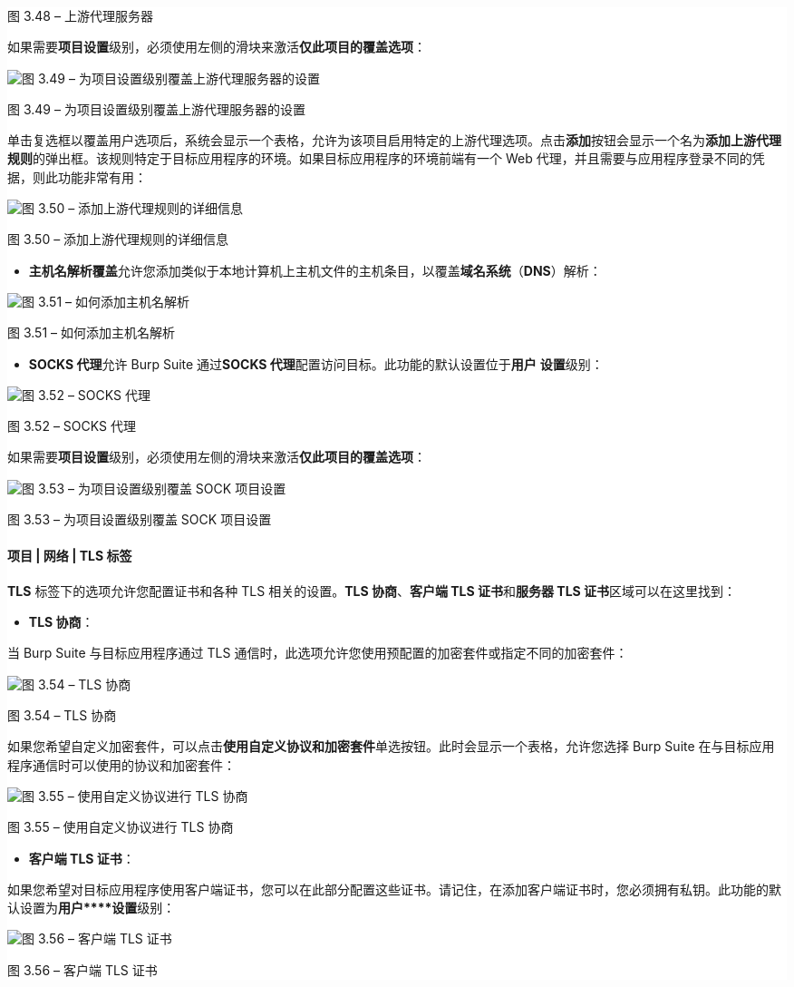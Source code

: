 图 3.48 – 上游代理服务器

如果需要**项目设置**级别，必须使用左侧的滑块来激活**仅此项目的覆盖选项**：

![图 3.49 – 为项目设置级别覆盖上游代理服务器的设置](image/B21173_Figure_3.049.jpg)

图 3.49 – 为项目设置级别覆盖上游代理服务器的设置

单击复选框以覆盖用户选项后，系统会显示一个表格，允许为该项目启用特定的上游代理选项。点击**添加**按钮会显示一个名为**添加上游代理规则**的弹出框。该规则特定于目标应用程序的环境。如果目标应用程序的环境前端有一个 Web 代理，并且需要与应用程序登录不同的凭据，则此功能非常有用：

![图 3.50 – 添加上游代理规则的详细信息](image/B21173_Figure_3.050.jpg)

图 3.50 – 添加上游代理规则的详细信息

+   **主机名解析覆盖**允许您添加类似于本地计算机上主机文件的主机条目，以覆盖**域名系统**（**DNS**）解析：

![图 3.51 – 如何添加主机名解析](image/B21173_Figure_3.051.jpg)

图 3.51 – 如何添加主机名解析

+   **SOCKS 代理**允许 Burp Suite 通过**SOCKS 代理**配置访问目标。此功能的默认设置位于**用户** **设置**级别：

![图 3.52 – SOCKS 代理](image/B21173_Figure_3.052.jpg)

图 3.52 – SOCKS 代理

如果需要**项目设置**级别，必须使用左侧的滑块来激活**仅此项目的覆盖选项**：

![图 3.53 – 为项目设置级别覆盖 SOCK 项目设置](image/B21173_Figure_3.053.jpg)

图 3.53 – 为项目设置级别覆盖 SOCK 项目设置

#### 项目 | 网络 | TLS 标签

**TLS** 标签下的选项允许您配置证书和各种 TLS 相关的设置。**TLS 协商**、**客户端 TLS 证书**和**服务器 TLS 证书**区域可以在这里找到：

+   **TLS 协商**：

当 Burp Suite 与目标应用程序通过 TLS 通信时，此选项允许您使用预配置的加密套件或指定不同的加密套件：

![图 3.54 – TLS 协商](image/B21173_Figure_3.054.jpg)

图 3.54 – TLS 协商

如果您希望自定义加密套件，可以点击**使用自定义协议和加密套件**单选按钮。此时会显示一个表格，允许您选择 Burp Suite 在与目标应用程序通信时可以使用的协议和加密套件：

![图 3.55 – 使用自定义协议进行 TLS 协商](image/B21173_Figure_3.055.jpg)

图 3.55 – 使用自定义协议进行 TLS 协商

+   **客户端 TLS 证书**：

如果您希望对目标应用程序使用客户端证书，您可以在此部分配置这些证书。请记住，在添加客户端证书时，您必须拥有私钥。此功能的默认设置为**用户****设置**级别：

![图 3.56 – 客户端 TLS 证书](image/B21173_Figure_3.056.jpg)

图 3.56 – 客户端 TLS 证书
